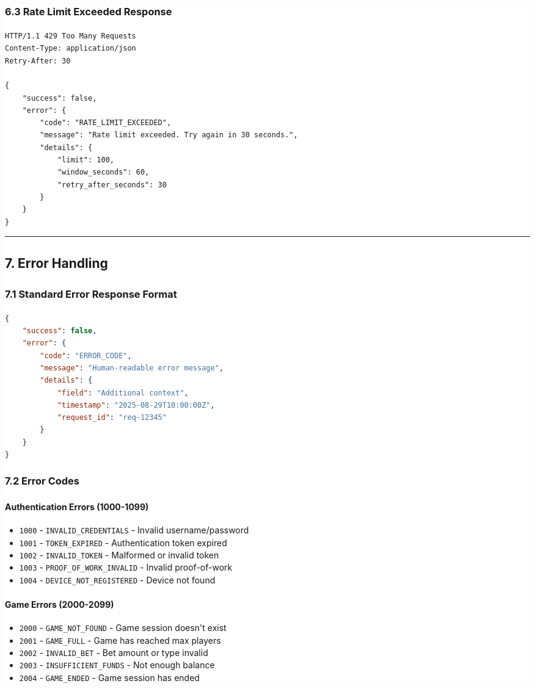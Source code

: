### 6.3 Rate Limit Exceeded Response

```http
HTTP/1.1 429 Too Many Requests
Content-Type: application/json
Retry-After: 30

{
    "success": false,
    "error": {
        "code": "RATE_LIMIT_EXCEEDED",
        "message": "Rate limit exceeded. Try again in 30 seconds.",
        "details": {
            "limit": 100,
            "window_seconds": 60,
            "retry_after_seconds": 30
        }
    }
}
```

---

## 7. Error Handling

### 7.1 Standard Error Response Format

```json
{
    "success": false,
    "error": {
        "code": "ERROR_CODE",
        "message": "Human-readable error message",
        "details": {
            "field": "Additional context",
            "timestamp": "2025-08-29T10:00:00Z",
            "request_id": "req-12345"
        }
    }
}
```

### 7.2 Error Codes

#### Authentication Errors (1000-1099)
- `1000` - `INVALID_CREDENTIALS` - Invalid username/password
- `1001` - `TOKEN_EXPIRED` - Authentication token expired
- `1002` - `INVALID_TOKEN` - Malformed or invalid token
- `1003` - `PROOF_OF_WORK_INVALID` - Invalid proof-of-work
- `1004` - `DEVICE_NOT_REGISTERED` - Device not found

#### Game Errors (2000-2099)
- `2000` - `GAME_NOT_FOUND` - Game session doesn't exist
- `2001` - `GAME_FULL` - Game has reached max players
- `2002` - `INVALID_BET` - Bet amount or type invalid
- `2003` - `INSUFFICIENT_FUNDS` - Not enough balance
- `2004` - `GAME_ENDED` - Game session has ended
